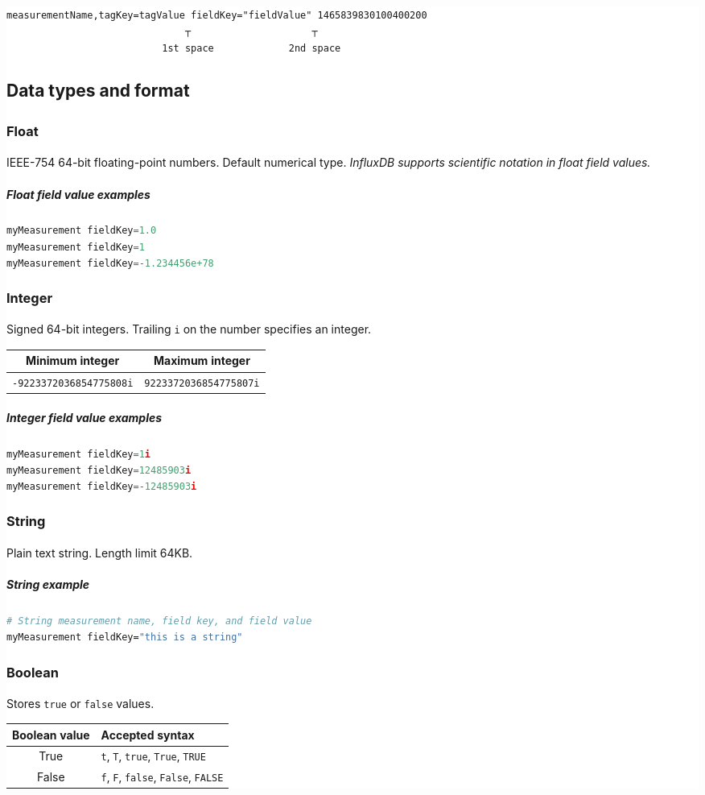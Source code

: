 ```
measurementName,tagKey=tagValue fieldKey="fieldValue" 1465839830100400200
                               ┬                     ┬
                           1st space             2nd space
```

## Data types and format

### Float
IEEE-754 64-bit floating-point numbers.
Default numerical type.
_InfluxDB supports scientific notation in float field values._

##### Float field value examples
```js
myMeasurement fieldKey=1.0
myMeasurement fieldKey=1
myMeasurement fieldKey=-1.234456e+78
```

### Integer
Signed 64-bit integers.
Trailing `i` on the number specifies an integer.

| Minimum integer         | Maximum integer        |
| ---------------         | ---------------        |
| `-9223372036854775808i` | `9223372036854775807i` |

##### Integer field value examples
```js
myMeasurement fieldKey=1i
myMeasurement fieldKey=12485903i
myMeasurement fieldKey=-12485903i
```

### String
Plain text string.
Length limit 64KB.

##### String example
```sh
# String measurement name, field key, and field value
myMeasurement fieldKey="this is a string"
```

### Boolean
Stores `true` or `false` values.

| Boolean value | Accepted syntax                     |
|:-------------:|:---------------                     |
| True          | `t`, `T`, `true`, `True`, `TRUE`    |
| False         | `f`, `F`, `false`, `False`, `FALSE` |

